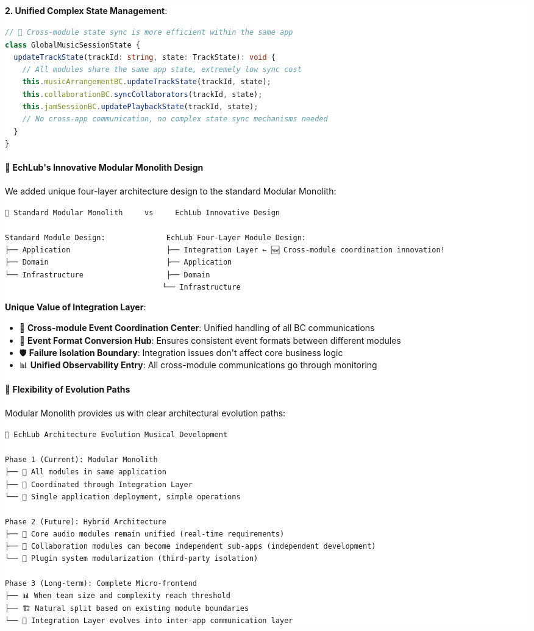 **2. Unified Complex State Management**:
```typescript
// 🎵 Cross-module state sync is more efficient within the same app
class GlobalMusicSessionState {
  updateTrackState(trackId: string, state: TrackState): void {
    // All modules share the same app state, extremely low sync cost
    this.musicArrangementBC.updateTrackState(trackId, state);
    this.collaborationBC.syncCollaborators(trackId, state);
    this.jamSessionBC.updatePlaybackState(trackId, state);
    // No cross-app communication, no complex state sync mechanisms needed
  }
}
```

#### **🔗 EchLub's Innovative Modular Monolith Design**

We added unique four-layer architecture design to the standard Modular Monolith:

```
🎯 Standard Modular Monolith     vs     EchLub Innovative Design

Standard Module Design:              EchLub Four-Layer Module Design:
├── Application                      ├── Integration Layer ← 🆕 Cross-module coordination innovation!
├── Domain                           ├── Application  
└── Infrastructure                   ├── Domain
                                    └── Infrastructure
```

**Unique Value of Integration Layer**:
- 🎵 **Cross-module Event Coordination Center**: Unified handling of all BC communications
- 🔄 **Event Format Conversion Hub**: Ensures consistent event formats between different modules
- 🛡️ **Failure Isolation Boundary**: Integration issues don't affect core business logic
- 📊 **Unified Observability Entry**: All cross-module communications go through monitoring

#### **🚀 Flexibility of Evolution Paths**

Modular Monolith provides us with clear architectural evolution paths:

```
🎼 EchLub Architecture Evolution Musical Development

Phase 1 (Current): Modular Monolith
├── 🎹 All modules in same application
├── 🔗 Coordinated through Integration Layer
└── 🚀 Single application deployment, simple operations

Phase 2 (Future): Hybrid Architecture  
├── 🎵 Core audio modules remain unified (real-time requirements)
├── 🤝 Collaboration modules can become independent sub-apps (independent development)
└── 🔌 Plugin system modularization (third-party isolation)

Phase 3 (Long-term): Complete Micro-frontend
├── 📊 When team size and complexity reach threshold
├── 🏗️ Natural split based on existing module boundaries
└── 🔄 Integration Layer evolves into inter-app communication layer
```
